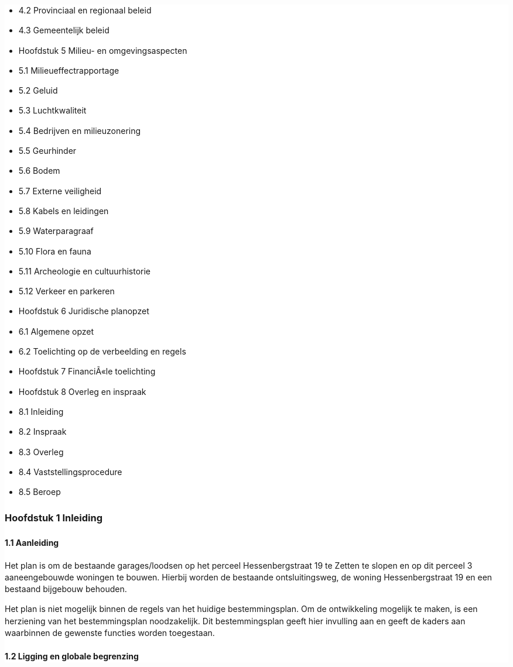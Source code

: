 + 4\.2 Provinciaal en regionaal beleid

+ 4\.3 Gemeentelijk beleid

* Hoofdstuk 5 Milieu\- en omgevingsaspecten

+ 5\.1 Milieueffectrapportage

+ 5\.2 Geluid

+ 5\.3 Luchtkwaliteit

+ 5\.4 Bedrijven en milieuzonering

+ 5\.5 Geurhinder

+ 5\.6 Bodem

+ 5\.7 Externe veiligheid

+ 5\.8 Kabels en leidingen

+ 5\.9 Waterparagraaf

+ 5\.10 Flora en fauna

+ 5\.11 Archeologie en cultuurhistorie

+ 5\.12 Verkeer en parkeren

* Hoofdstuk 6 Juridische planopzet

+ 6\.1 Algemene opzet

+ 6\.2 Toelichting op de verbeelding en regels

* Hoofdstuk 7 FinanciÃ«le toelichting

* Hoofdstuk 8 Overleg en inspraak

+ 8\.1 Inleiding

+ 8\.2 Inspraak

+ 8\.3 Overleg

+ 8\.4 Vaststellingsprocedure

+ 8\.5 Beroep

### Hoofdstuk 1 Inleiding

#### 1\.1 Aanleiding

Het plan is om de bestaande garages/loodsen op het perceel Hessenbergstraat 19 te Zetten te slopen en op dit perceel 3 aaneengebouwde woningen te bouwen. Hierbij worden de bestaande ontsluitingsweg, de woning Hessenbergstraat 19 en een bestaand bijgebouw behouden.

Het plan is niet mogelijk binnen de regels van het huidige bestemmingsplan. Om de ontwikkeling mogelijk te maken, is een herziening van het bestemmingsplan noodzakelijk. Dit bestemmingsplan geeft hier invulling aan en geeft de kaders aan waarbinnen de gewenste functies worden toegestaan.

#### 1\.2 Ligging en globale begrenzing
